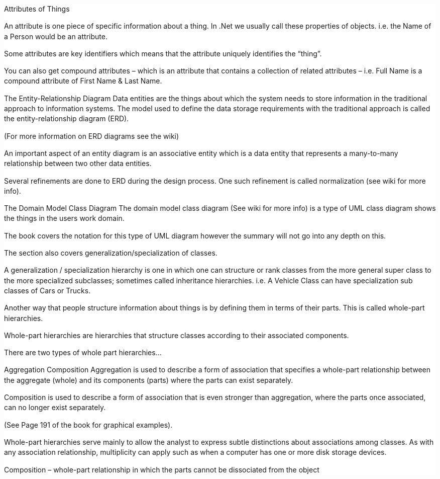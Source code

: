 Attributes of Things

An attribute is one piece of specific information about a thing. In .Net we usually call these properties of objects. i.e. the Name of a Person would be an attribute.

Some attributes are key identifiers which means that the attribute uniquely identifies the “thing”.

You can also get compound attributes – which is an attribute that contains a collection of related attributes – i.e. Full Name is a compound attribute of First Name & Last Name.

The Entity-Relationship Diagram
Data entities are the things about which the system needs to store information in the traditional approach to information systems. The model used to define the data storage requirements with the traditional approach is called the entity-relationship diagram (ERD).

(For more information on ERD diagrams see the wiki)

An important aspect of an entity diagram is an associative entity which is a data entity that represents a many-to-many relationship between two other data entities.

Several refinements are done to ERD during the design process. One such refinement is called normalization (see wiki for more info).

The Domain Model Class Diagram
The domain model class diagram (See wiki for more info) is a type of UML class diagram shows the things in the users work domain.

The book covers the notation for this type of UML diagram however the summary will not go into any depth on this.

The section also covers generalization/specialization of classes.

A generalization / specialization hierarchy is one in which one can structure or rank classes from the more general super class to the more specialized subclasses; sometimes called inheritance hierarchies. i.e. A Vehicle Class can have specialization sub classes of Cars or Trucks.

Another way that people structure information about things is by defining them in terms of their parts. This is called whole-part hierarchies.

Whole-part hierarchies are hierarchies that structure classes according to their associated components.

There are two types of whole part hierarchies…

Aggregation
Composition
Aggregation is used to describe a form of association that specifies a whole-part relationship between the aggregate (whole) and its components (parts) where the parts can exist separately.

Composition is used to describe a form of association that is even stronger than aggregation, where the parts once associated, can no longer exist separately.

(See Page 191 of the book for graphical examples).

Whole-part hierarchies serve mainly to allow the analyst to express subtle distinctions about associations among classes. As with any association relationship, multiplicity can apply such as when a computer has one or more disk storage devices.

Composition – whole-part relationship in which the parts cannot be dissociated from the object
